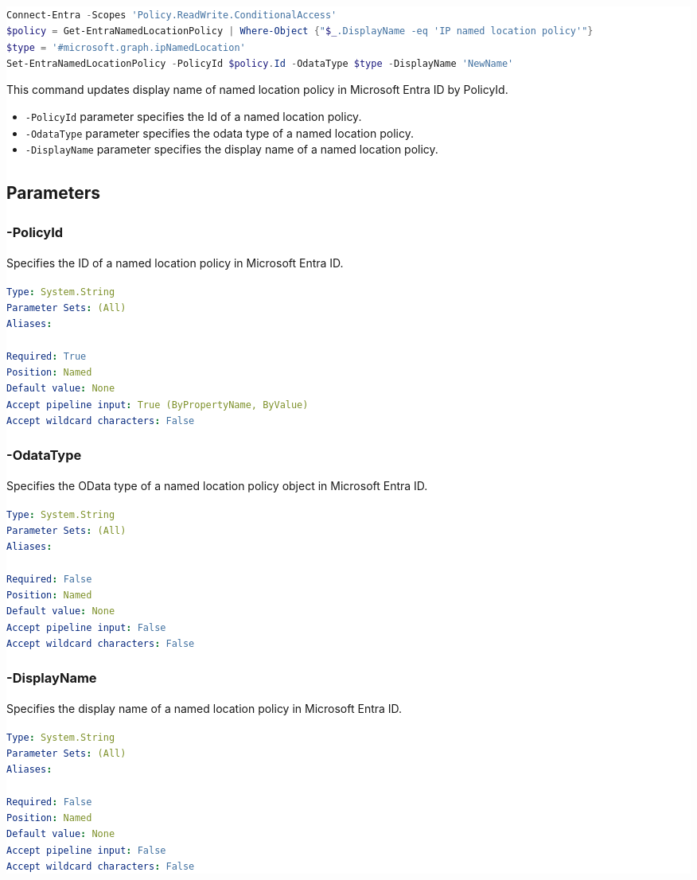 ```powershell
Connect-Entra -Scopes 'Policy.ReadWrite.ConditionalAccess'
$policy = Get-EntraNamedLocationPolicy | Where-Object {"$_.DisplayName -eq 'IP named location policy'"}
$type = '#microsoft.graph.ipNamedLocation'
Set-EntraNamedLocationPolicy -PolicyId $policy.Id -OdataType $type -DisplayName 'NewName'
```

This command updates display name of named location policy in Microsoft Entra ID by PolicyId.

- `-PolicyId` parameter specifies the Id of a named location policy.
- `-OdataType` parameter specifies the odata type of a named location policy.
- `-DisplayName` parameter specifies the display name of a named location policy.

## Parameters

### -PolicyId

Specifies the ID of a named location policy in Microsoft Entra ID.

```yaml
Type: System.String
Parameter Sets: (All)
Aliases:

Required: True
Position: Named
Default value: None
Accept pipeline input: True (ByPropertyName, ByValue)
Accept wildcard characters: False
```

### -OdataType

Specifies the OData type of a named location policy object in Microsoft Entra ID.

```yaml
Type: System.String
Parameter Sets: (All)
Aliases:

Required: False
Position: Named
Default value: None
Accept pipeline input: False
Accept wildcard characters: False
```

### -DisplayName

Specifies the display name of a named location policy in Microsoft Entra ID.

```yaml
Type: System.String
Parameter Sets: (All)
Aliases:

Required: False
Position: Named
Default value: None
Accept pipeline input: False
Accept wildcard characters: False
```
